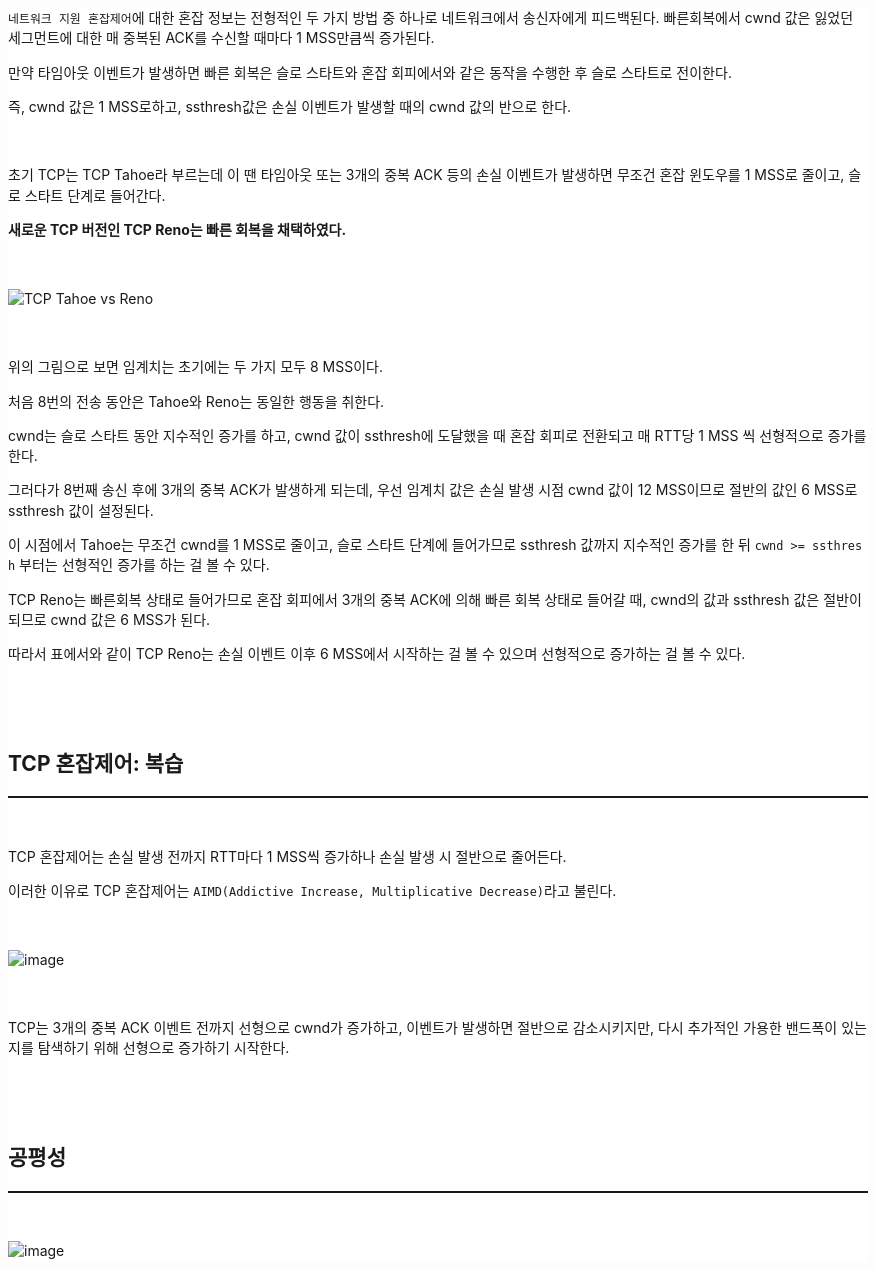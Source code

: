 ```네트워크 지원 혼잡제어```에 대한 혼잡 정보는 전형적인 두 가지 방법 중 하나로 네트워크에서 송신자에게 피드백된다.
빠른회복에서 cwnd 값은 잃었던 세그먼트에 대한 매 중복된 ACK를 수신할 때마다 1 MSS만큼씩 증가된다.

만약 타임아웃 이벤트가 발생하면 빠른 회복은 슬로 스타트와 혼잡 회피에서와 같은 동작을 수행한 후 슬로 스타트로 전이한다.

즉, cwnd 값은 1 MSS로하고, ssthresh값은 손실 이벤트가 발생할 때의 cwnd 값의 반으로 한다.

<br>

초기 TCP는 TCP Tahoe라 부르는데 이 땐 타임아웃 또는 3개의 중복 ACK 등의 손실 이벤트가 발생하면 무조건 혼잡 윈도우를 1 MSS로 줄이고, 슬로 스타트 단계로 들어간다.

**새로운 TCP 버전인 TCP Reno는 빠른 회복을 채택하였다.**

<br>

![TCP Tahoe vs Reno](https://user-images.githubusercontent.com/52172169/178427887-8ddf3a33-b8b0-4639-8195-902058b7360f.png)

<br>

위의 그림으로 보면 임계치는 초기에는 두 가지 모두 8 MSS이다.

처음 8번의 전송 동안은 Tahoe와 Reno는 동일한 행동을 취한다.

cwnd는 슬로 스타트 동안 지수적인 증가를 하고, cwnd 값이 ssthresh에 도달했을 때 혼잡 회피로 전환되고 매 RTT당 1 MSS 씩 선형적으로 증가를 한다.

그러다가 8번째 송신 후에 3개의 중복 ACK가 발생하게 되는데, 우선 임계치 값은 손실 발생 시점 cwnd 값이 12 MSS이므로 절반의 값인 6 MSS로 ssthresh 값이 설정된다.

이 시점에서 Tahoe는 무조건 cwnd를 1 MSS로 줄이고, 슬로 스타트 단계에 들어가므로 ssthresh 값까지 지수적인 증가를 한 뒤 ```cwnd >= ssthresh``` 부터는 선형적인 증가를 하는 걸 볼 수 있다. 

TCP Reno는 빠른회복 상태로 들어가므로 혼잡 회피에서 3개의 중복 ACK에 의해 빠른 회복 상태로 들어갈 때, cwnd의 값과 ssthresh 값은 절반이 되므로 cwnd 값은 6 MSS가 된다.

따라서 표에서와 같이 TCP Reno는 손실 이벤트 이후 6 MSS에서 시작하는 걸 볼 수 있으며 선형적으로 증가하는 걸 볼 수 있다.

<br><br>

## TCP 혼잡제어: 복습
<hr style="border-top: 1px solid;"><br>

TCP 혼잡제어는 손실 발생 전까지 RTT마다 1 MSS씩 증가하나 손실 발생 시 절반으로 줄어든다.

이러한 이유로 TCP 혼잡제어는 ```AIMD(Addictive Increase, Multiplicative Decrease)```라고 불린다.

<br>

![image](https://user-images.githubusercontent.com/52172169/178448977-76f6316e-2e82-45ed-a1f3-a51cc3b647bc.png)

<br>

TCP는 3개의 중복 ACK 이벤트 전까지 선형으로 cwnd가 증가하고, 이벤트가 발생하면 절반으로 감소시키지만, 다시 추가적인 가용한 밴드폭이 있는지를 탐색하기 위해 선형으로 증가하기 시작한다.

<br><br>

## 공평성
<hr style="border-top: 1px solid;"><br>

![image](https://user-images.githubusercontent.com/52172169/178449162-f31aa6e0-bac1-4ade-b101-e504b4023028.png)
```